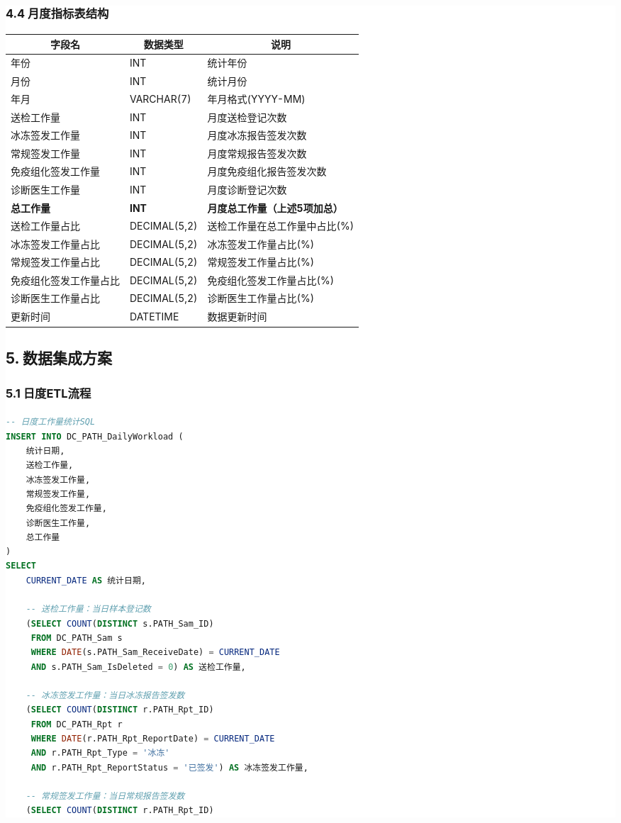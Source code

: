 ### 4.4 月度指标表结构

| 字段名 | 数据类型 | 说明 |
|--------|---------|------|
| 年份 | INT | 统计年份 |
| 月份 | INT | 统计月份 |
| 年月 | VARCHAR(7) | 年月格式(YYYY-MM) |
| 送检工作量 | INT | 月度送检登记次数 |
| 冰冻签发工作量 | INT | 月度冰冻报告签发次数 |
| 常规签发工作量 | INT | 月度常规报告签发次数 |
| 免疫组化签发工作量 | INT | 月度免疫组化报告签发次数 |
| 诊断医生工作量 | INT | 月度诊断登记次数 |
| **总工作量** | **INT** | **月度总工作量（上述5项加总）** |
| 送检工作量占比 | DECIMAL(5,2) | 送检工作量在总工作量中占比(%) |
| 冰冻签发工作量占比 | DECIMAL(5,2) | 冰冻签发工作量占比(%) |
| 常规签发工作量占比 | DECIMAL(5,2) | 常规签发工作量占比(%) |
| 免疫组化签发工作量占比 | DECIMAL(5,2) | 免疫组化签发工作量占比(%) |
| 诊断医生工作量占比 | DECIMAL(5,2) | 诊断医生工作量占比(%) |
| 更新时间 | DATETIME | 数据更新时间 |

## 5. 数据集成方案

### 5.1 日度ETL流程

```sql
-- 日度工作量统计SQL
INSERT INTO DC_PATH_DailyWorkload (
    统计日期,
    送检工作量,
    冰冻签发工作量,
    常规签发工作量,
    免疫组化签发工作量,
    诊断医生工作量,
    总工作量
)
SELECT 
    CURRENT_DATE AS 统计日期,
    
    -- 送检工作量：当日样本登记数
    (SELECT COUNT(DISTINCT s.PATH_Sam_ID) 
     FROM DC_PATH_Sam s 
     WHERE DATE(s.PATH_Sam_ReceiveDate) = CURRENT_DATE 
     AND s.PATH_Sam_IsDeleted = 0) AS 送检工作量,
    
    -- 冰冻签发工作量：当日冰冻报告签发数
    (SELECT COUNT(DISTINCT r.PATH_Rpt_ID) 
     FROM DC_PATH_Rpt r 
     WHERE DATE(r.PATH_Rpt_ReportDate) = CURRENT_DATE 
     AND r.PATH_Rpt_Type = '冰冻' 
     AND r.PATH_Rpt_ReportStatus = '已签发') AS 冰冻签发工作量,
    
    -- 常规签发工作量：当日常规报告签发数
    (SELECT COUNT(DISTINCT r.PATH_Rpt_ID) 
```